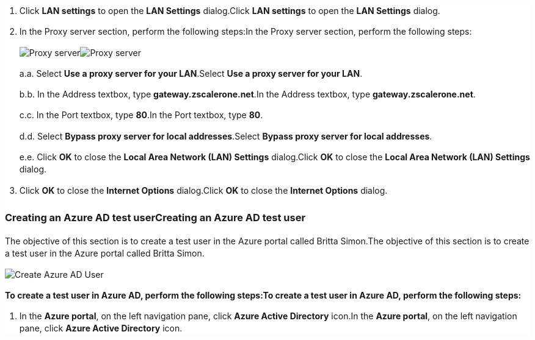 1. <span data-ttu-id="4a4ff-202">Click **LAN settings** to open the **LAN Settings** dialog.</span><span class="sxs-lookup"><span data-stu-id="4a4ff-202">Click **LAN settings** to open the **LAN Settings** dialog.</span></span>

1. <span data-ttu-id="4a4ff-203">In the Proxy server section, perform the following steps:</span><span class="sxs-lookup"><span data-stu-id="4a4ff-203">In the Proxy server section, perform the following steps:</span></span>   
   
    <span data-ttu-id="4a4ff-204">![Proxy server](./media/zscaler-zscloud-tutorial/ic769494.png "Proxy server")</span><span class="sxs-lookup"><span data-stu-id="4a4ff-204">![Proxy server](./media/zscaler-zscloud-tutorial/ic769494.png "Proxy server")</span></span>

    <span data-ttu-id="4a4ff-205">a.</span><span class="sxs-lookup"><span data-stu-id="4a4ff-205">a.</span></span> <span data-ttu-id="4a4ff-206">Select **Use a proxy server for your LAN**.</span><span class="sxs-lookup"><span data-stu-id="4a4ff-206">Select **Use a proxy server for your LAN**.</span></span>

    <span data-ttu-id="4a4ff-207">b.</span><span class="sxs-lookup"><span data-stu-id="4a4ff-207">b.</span></span> <span data-ttu-id="4a4ff-208">In the Address textbox, type **gateway.zscalerone.net**.</span><span class="sxs-lookup"><span data-stu-id="4a4ff-208">In the Address textbox, type **gateway.zscalerone.net**.</span></span>

    <span data-ttu-id="4a4ff-209">c.</span><span class="sxs-lookup"><span data-stu-id="4a4ff-209">c.</span></span> <span data-ttu-id="4a4ff-210">In the Port textbox, type **80**.</span><span class="sxs-lookup"><span data-stu-id="4a4ff-210">In the Port textbox, type **80**.</span></span>

    <span data-ttu-id="4a4ff-211">d.</span><span class="sxs-lookup"><span data-stu-id="4a4ff-211">d.</span></span> <span data-ttu-id="4a4ff-212">Select **Bypass proxy server for local addresses**.</span><span class="sxs-lookup"><span data-stu-id="4a4ff-212">Select **Bypass proxy server for local addresses**.</span></span>

    <span data-ttu-id="4a4ff-213">e.</span><span class="sxs-lookup"><span data-stu-id="4a4ff-213">e.</span></span> <span data-ttu-id="4a4ff-214">Click **OK** to close the **Local Area Network (LAN) Settings** dialog.</span><span class="sxs-lookup"><span data-stu-id="4a4ff-214">Click **OK** to close the **Local Area Network (LAN) Settings** dialog.</span></span>

1. <span data-ttu-id="4a4ff-215">Click **OK** to close the **Internet Options** dialog.</span><span class="sxs-lookup"><span data-stu-id="4a4ff-215">Click **OK** to close the **Internet Options** dialog.</span></span>

### <a name="creating-an-azure-ad-test-user"></a><span data-ttu-id="4a4ff-216">Creating an Azure AD test user</span><span class="sxs-lookup"><span data-stu-id="4a4ff-216">Creating an Azure AD test user</span></span>
<span data-ttu-id="4a4ff-217">The objective of this section is to create a test user in the Azure portal called Britta Simon.</span><span class="sxs-lookup"><span data-stu-id="4a4ff-217">The objective of this section is to create a test user in the Azure portal called Britta Simon.</span></span>

![Create Azure AD User][100]

<span data-ttu-id="4a4ff-219">**To create a test user in Azure AD, perform the following steps:**</span><span class="sxs-lookup"><span data-stu-id="4a4ff-219">**To create a test user in Azure AD, perform the following steps:**</span></span>

1. <span data-ttu-id="4a4ff-220">In the **Azure portal**, on the left navigation pane, click **Azure Active Directory** icon.</span><span class="sxs-lookup"><span data-stu-id="4a4ff-220">In the **Azure portal**, on the left navigation pane, click **Azure Active Directory** icon.</span></span>


[1]: ./media/zscaler-zscloud-tutorial/tutorial_general_01.png
[2]: ./media/zscaler-zscloud-tutorial/tutorial_general_02.png
[3]: ./media/zscaler-zscloud-tutorial/tutorial_general_03.png
[4]: ./media/zscaler-zscloud-tutorial/tutorial_general_04.png
[100]: ./media/zscaler-zscloud-tutorial/tutorial_general_100.png
[200]: ./media/zscaler-zscloud-tutorial/tutorial_general_200.png
[201]: ./media/zscaler-zscloud-tutorial/tutorial_general_201.png
[202]: ./media/zscaler-zscloud-tutorial/tutorial_general_202.png
[203]: ./media/zscaler-zscloud-tutorial/tutorial_general_203.png